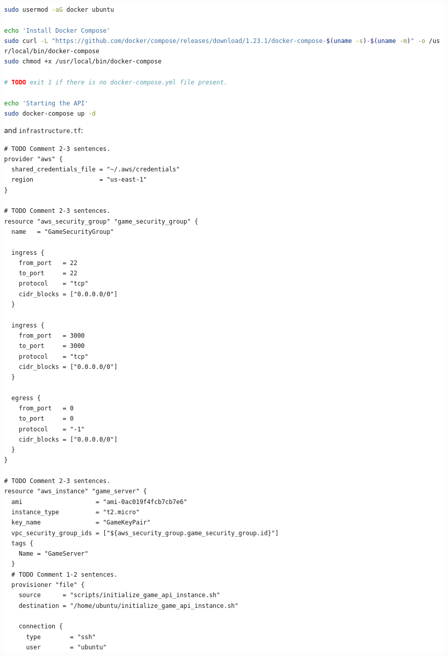 ```bash
sudo usermod -aG docker ubuntu

echo 'Install Docker Compose'
sudo curl -L "https://github.com/docker/compose/releases/download/1.23.1/docker-compose-$(uname -s)-$(uname -m)" -o /usr/local/bin/docker-compose
sudo chmod +x /usr/local/bin/docker-compose

# TODO exit 1 if there is no docker-compose.yml file present.

echo 'Starting the API'
sudo docker-compose up -d
```

and `infrastructure.tf`:
```hcl-terraform
# TODO Comment 2-3 sentences.
provider "aws" {
  shared_credentials_file = "~/.aws/credentials"
  region                  = "us-east-1"
}

# TODO Comment 2-3 sentences.
resource "aws_security_group" "game_security_group" {
  name   = "GameSecurityGroup"

  ingress {
    from_port   = 22
    to_port     = 22
    protocol    = "tcp"
    cidr_blocks = ["0.0.0.0/0"]
  }

  ingress {
    from_port   = 3000
    to_port     = 3000
    protocol    = "tcp"
    cidr_blocks = ["0.0.0.0/0"]
  }

  egress {
    from_port   = 0
    to_port     = 0
    protocol    = "-1"
    cidr_blocks = ["0.0.0.0/0"]
  }
}

# TODO Comment 2-3 sentences.
resource "aws_instance" "game_server" {
  ami                    = "ami-0ac019f4fcb7cb7e6"
  instance_type          = "t2.micro"
  key_name               = "GameKeyPair"
  vpc_security_group_ids = ["${aws_security_group.game_security_group.id}"]
  tags {
    Name = "GameServer"
  }
  # TODO Comment 1-2 sentences.
  provisioner "file" {
    source      = "scripts/initialize_game_api_instance.sh"
    destination = "/home/ubuntu/initialize_game_api_instance.sh"

    connection {
      type        = "ssh"
      user        = "ubuntu"
```